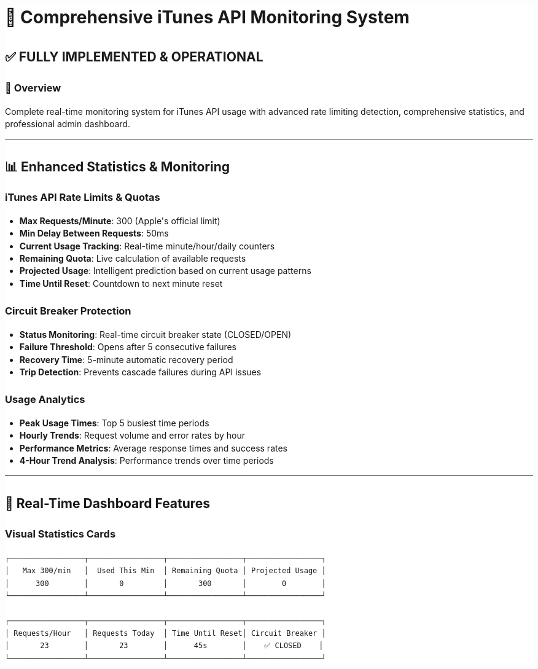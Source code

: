 # 🎵 Comprehensive iTunes API Monitoring System

## ✅ **FULLY IMPLEMENTED & OPERATIONAL**

### 🚀 **Overview**

Complete real-time monitoring system for iTunes API usage with advanced rate limiting detection, comprehensive statistics, and professional admin dashboard.

---

## 📊 **Enhanced Statistics & Monitoring**

### **iTunes API Rate Limits & Quotas**

- **Max Requests/Minute**: 300 (Apple's official limit)
- **Min Delay Between Requests**: 50ms
- **Current Usage Tracking**: Real-time minute/hour/daily counters
- **Remaining Quota**: Live calculation of available requests
- **Projected Usage**: Intelligent prediction based on current usage patterns
- **Time Until Reset**: Countdown to next minute reset

### **Circuit Breaker Protection**

- **Status Monitoring**: Real-time circuit breaker state (CLOSED/OPEN)
- **Failure Threshold**: Opens after 5 consecutive failures
- **Recovery Time**: 5-minute automatic recovery period
- **Trip Detection**: Prevents cascade failures during API issues

### **Usage Analytics**

- **Peak Usage Times**: Top 5 busiest time periods
- **Hourly Trends**: Request volume and error rates by hour
- **Performance Metrics**: Average response times and success rates
- **4-Hour Trend Analysis**: Performance trends over time periods

---

## 🎯 **Real-Time Dashboard Features**

### **Visual Statistics Cards**

```
┌─────────────────┬─────────────────┬─────────────────┬─────────────────┐
│   Max 300/min   │  Used This Min  │ Remaining Quota │ Projected Usage │
│      300        │       0         │       300       │        0        │
└─────────────────┴─────────────────┴─────────────────┴─────────────────┘

┌─────────────────┬─────────────────┬─────────────────┬─────────────────┐
│ Requests/Hour   │ Requests Today  │ Time Until Reset│ Circuit Breaker │
│       23        │       23        │      45s        │    ✅ CLOSED    │
└─────────────────┴─────────────────┴─────────────────┴─────────────────┘
```
